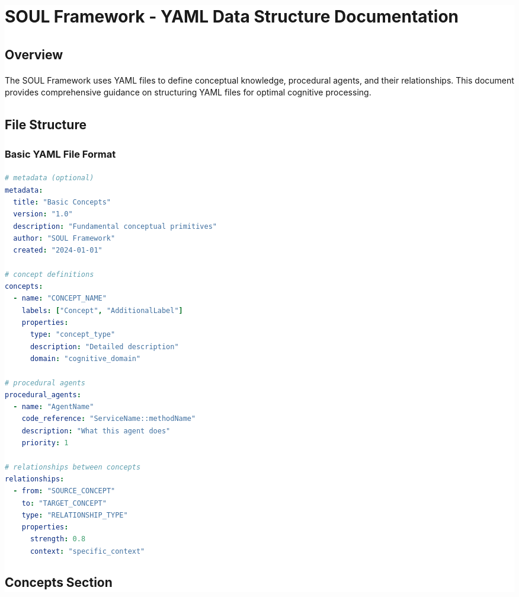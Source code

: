 # SOUL Framework - YAML Data Structure Documentation

## Overview

The SOUL Framework uses YAML files to define conceptual knowledge, procedural agents, and their relationships. This document provides comprehensive guidance on structuring YAML files for optimal cognitive processing.

## File Structure

### Basic YAML File Format

```yaml
# metadata (optional)
metadata:
  title: "Basic Concepts"
  version: "1.0"
  description: "Fundamental conceptual primitives"
  author: "SOUL Framework"
  created: "2024-01-01"

# concept definitions
concepts:
  - name: "CONCEPT_NAME"
    labels: ["Concept", "AdditionalLabel"]
    properties:
      type: "concept_type"
      description: "Detailed description"
      domain: "cognitive_domain"
    
# procedural agents  
procedural_agents:
  - name: "AgentName"
    code_reference: "ServiceName::methodName"
    description: "What this agent does"
    priority: 1

# relationships between concepts
relationships:
  - from: "SOURCE_CONCEPT"
    to: "TARGET_CONCEPT"  
    type: "RELATIONSHIP_TYPE"
    properties:
      strength: 0.8
      context: "specific_context"
```

## Concepts Section
